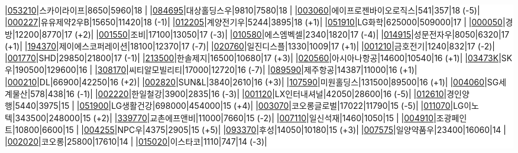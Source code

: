 |[053210](https://finance.daum.net/quotes/A053210)|스카이라이프|8650|5960|18 |
|[084695](https://finance.daum.net/quotes/A084695)|대상홀딩스우|9810|7580|18 |
|[003060](https://finance.daum.net/quotes/A003060)|에이프로젠바이오로직스|541|357|18 (-5)|
|[000227](https://finance.daum.net/quotes/A000227)|유유제약2우B|15650|11420|18 (-1)|
|[012205](https://finance.daum.net/quotes/A012205)|계양전기우|5244|3895|18 (+1)|
|[051910](https://finance.daum.net/quotes/A051910)|LG화학|625000|509000|17 |
|[000050](https://finance.daum.net/quotes/A000050)|경방|12200|8770|17 (+2)|
|[001550](https://finance.daum.net/quotes/A001550)|조비|17100|13050|17 (-3)|
|[010580](https://finance.daum.net/quotes/A010580)|에스엠벡셀|2340|1820|17 (-4)|
|[014915](https://finance.daum.net/quotes/A014915)|성문전자우|8050|6320|17 (+1)|
|[194370](https://finance.daum.net/quotes/A194370)|제이에스코퍼레이션|18100|12370|17 (-7)|
|[020760](https://finance.daum.net/quotes/A020760)|일진디스플|1330|1009|17 (+1)|
|[001210](https://finance.daum.net/quotes/A001210)|금호전기|1240|832|17 (-2)|
|[001770](https://finance.daum.net/quotes/A001770)|SHD|29850|21800|17 (-1)|
|[213500](https://finance.daum.net/quotes/A213500)|한솔제지|16500|10680|17 (+3)|
|[020560](https://finance.daum.net/quotes/A020560)|아시아나항공|14600|10540|16 (+1)|
|[03473K](https://finance.daum.net/quotes/A03473K)|SK우|190500|129600|16 |
|[308170](https://finance.daum.net/quotes/A308170)|씨티알모빌리티|17000|12720|16 (-7)|
|[089590](https://finance.daum.net/quotes/A089590)|제주항공|14387|11000|16 (+1)|
|[000210](https://finance.daum.net/quotes/A000210)|DL|66900|42250|16 (+2)|
|[002820](https://finance.daum.net/quotes/A002820)|SUN&L|3840|2610|16 (+3)|
|[107590](https://finance.daum.net/quotes/A107590)|미원홀딩스|131500|89500|16 (+1)|
|[004060](https://finance.daum.net/quotes/A004060)|SG세계물산|578|438|16 (-1)|
|[002220](https://finance.daum.net/quotes/A002220)|한일철강|3900|2835|16 (-3)|
|[001120](https://finance.daum.net/quotes/A001120)|LX인터내셔널|42050|28600|16 (-5)|
|[012610](https://finance.daum.net/quotes/A012610)|경인양행|5440|3975|15 |
|[051900](https://finance.daum.net/quotes/A051900)|LG생활건강|698000|454000|15 (+4)|
|[003070](https://finance.daum.net/quotes/A003070)|코오롱글로벌|17022|11790|15 (-5)|
|[011070](https://finance.daum.net/quotes/A011070)|LG이노텍|343500|248000|15 (+2)|
|[339770](https://finance.daum.net/quotes/A339770)|교촌에프앤비|11000|7660|15 (-2)|
|[007110](https://finance.daum.net/quotes/A007110)|일신석재|1460|1050|15 |
|[004910](https://finance.daum.net/quotes/A004910)|조광페인트|10800|6600|15 |
|[004255](https://finance.daum.net/quotes/A004255)|NPC우|4375|2905|15 (+5)|
|[093370](https://finance.daum.net/quotes/A093370)|후성|14050|10180|15 (+3)|
|[007575](https://finance.daum.net/quotes/A007575)|일양약품우|23400|16060|14 |
|[002020](https://finance.daum.net/quotes/A002020)|코오롱|25800|17610|14 |
|[015020](https://finance.daum.net/quotes/A015020)|이스타코|1110|747|14 (-3)|